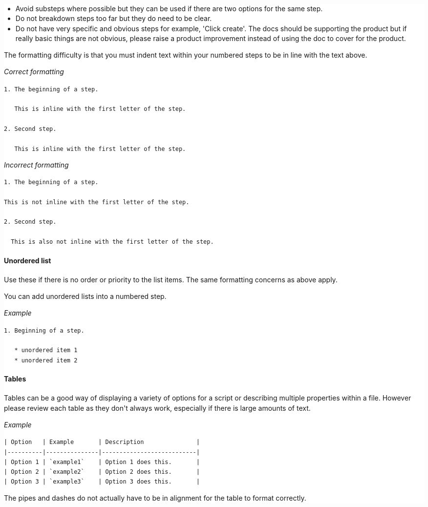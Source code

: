 * Avoid substeps where possible but they can be used if there are two options for the same step.
* Do not breakdown steps too far but they do need to be clear.
* Do not have very specific and obvious steps for example, 'Click create'.
The docs should be supporting the product but if really basic things are not obvious, please raise a product improvement instead of using the doc to cover for the product.

The formatting difficulty is that you must indent text within your numbered steps to be in line with the text above.

_Correct formatting_
```text
1. The beginning of a step.

   This is inline with the first letter of the step.

2. Second step.

   This is inline with the first letter of the step.
```

_Incorrect formatting_
```text
1. The beginning of a step.

This is not inline with the first letter of the step.

2. Second step.

  This is also not inline with the first letter of the step.
```

#### Unordered list

Use these if there is no order or priority to the list items.
The same formatting concerns as above apply.

You can add unordered lists into a numbered step.

_Example_
```text
1. Beginning of a step.

   * unordered item 1
   * unordered item 2
```

#### Tables
Tables can be a good way of displaying a variety of options for a script or describing multiple properties within a file.
However please review each table as they don't always work, especially if there is large amounts of text.

_Example_
```text
| Option   | Example       | Description               |
|----------|---------------|---------------------------|
| Option 1 | `example1`    | Option 1 does this.       |
| Option 2 | `example2`    | Option 2 does this.       |
| Option 3 | `example3`    | Option 3 does this.       |
```
The pipes and dashes do not actually have to be in alignment for the table to format correctly.
